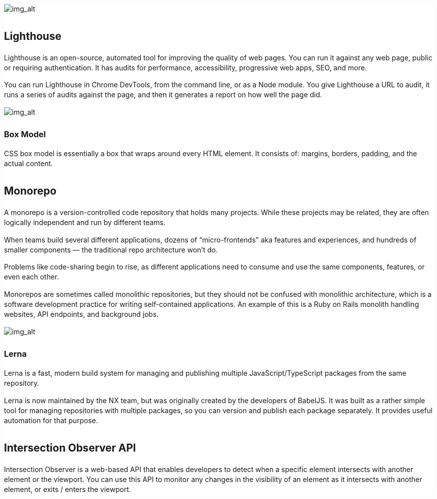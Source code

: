 ![img_alt](https://media.geeksforgeeks.org/wp-content/uploads/20201103135931/CICD.PNG)

## Lighthouse

Lighthouse is an open-source, automated tool for improving the quality of web pages. You can run it against any web page, public or requiring authentication. It has audits for performance, accessibility, progressive web apps, SEO, and more.

You can run Lighthouse in Chrome DevTools, from the command line, or as a Node module. You give Lighthouse a URL to audit, it runs a series of audits against the page, and then it generates a report on how well the page did.

![img_alt](https://wd.imgix.net/image/MtjnObpuceYe3ijODN3a79WrxLU2/IYRw9kB2rqEsnAj48IJ9.png?auto=format&w=1252)

### Box Model

CSS box model is essentially a box that wraps around every HTML element. It consists of: margins, borders, padding, and the actual content.

## Monorepo

A monorepo is a version-controlled code repository that holds many projects. While these projects may be related, they are often logically independent and run by different teams.

When teams build several different applications, dozens of “micro-frontends” aka features and experiences, and hundreds of smaller components — the traditional repo architecture won’t do.

Problems like code-sharing begin to rise, as different applications need to consume and use the same components, features, or even each other.

Monorepos are sometimes called monolithic repositories, but they should not be confused with monolithic architecture, which is a software development practice for writing self-contained applications. An example of this is a Ruby on Rails monolith handling websites, API endpoints, and background jobs.

![img_alt](https://wpblog.semaphoreci.com/wp-content/uploads/2022/06/02-multi-to-mono-1056x934-1.jpeg)

### Lerna

Lerna is a fast, modern build system for managing and publishing multiple JavaScript/TypeScript packages from the same repository.

Lerna is now maintained by the NX team, but was originally created by the developers of BabelJS. It was built as a rather simple tool for managing repositories with multiple packages, so you can version and publish each package separately. It provides useful automation for that purpose.

## Intersection Observer API

Intersection Observer is a web-based API that enables developers to detect when a specific element intersects with another element or the viewport.
You can use this API to monitor any changes in the visibility of an element as it intersects with another element, or exits / enters the viewport.
